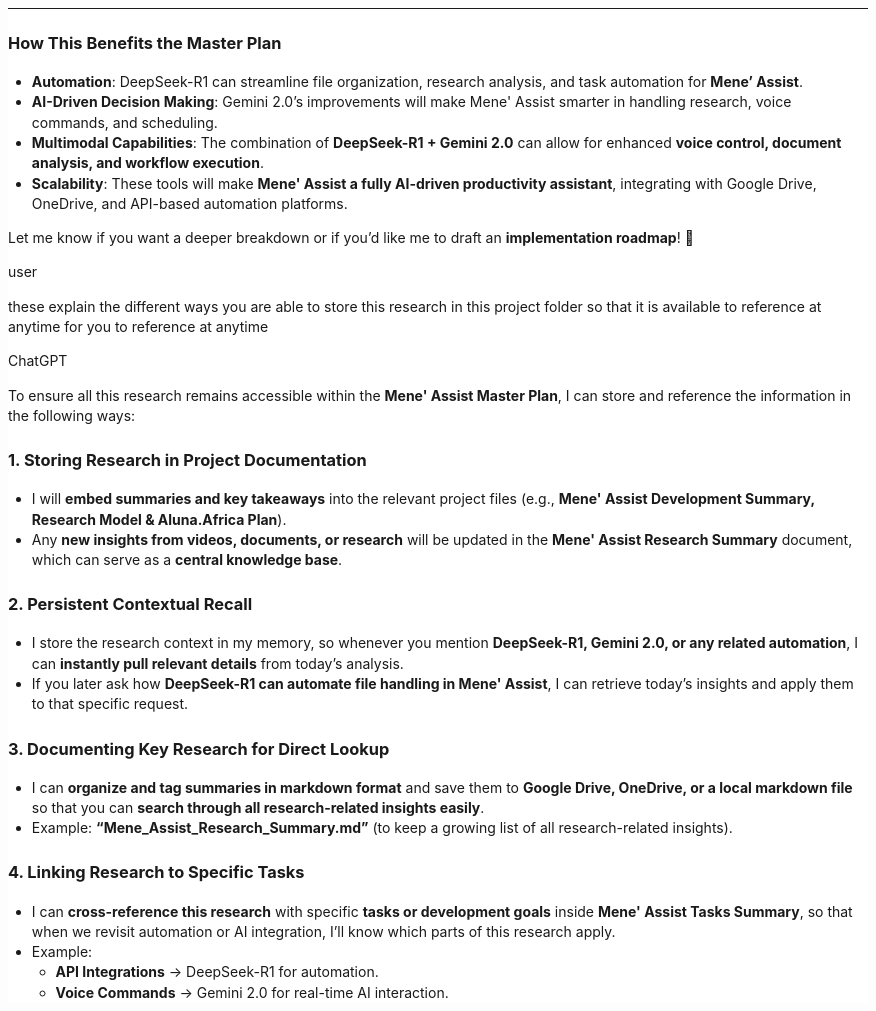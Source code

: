 
---
### **How This Benefits the Master Plan**
- **Automation**: DeepSeek-R1 can streamline file organization, research analysis, and task automation for **Mene’ Assist**.
- **AI-Driven Decision Making**: Gemini 2.0’s improvements will make Mene' Assist smarter in handling research, voice commands, and scheduling.
- **Multimodal Capabilities**: The combination of **DeepSeek-R1 + Gemini 2.0** can allow for enhanced **voice control, document analysis, and workflow execution**.
- **Scalability**: These tools will make **Mene' Assist a fully AI-driven productivity assistant**, integrating with Google Drive, OneDrive, and API-based automation platforms.

Let me know if you want a deeper breakdown or if you’d like me to draft an **implementation roadmap**! 🚀

user

these explain the different ways you are able to store this research in this project folder so that it is available to reference at anytime for you to reference at anytime

ChatGPT

To ensure all this research remains accessible within the **Mene' Assist Master Plan**, I can store and reference the information in the following ways:

### **1. Storing Research in Project Documentation**
- I will **embed summaries and key takeaways** into the relevant project files (e.g., **Mene' Assist Development Summary, Research Model & Aluna.Africa Plan**).
- Any **new insights from videos, documents, or research** will be updated in the **Mene' Assist Research Summary** document, which can serve as a **central knowledge base**.

### **2. Persistent Contextual Recall**
- I store the research context in my memory, so whenever you mention **DeepSeek-R1, Gemini 2.0, or any related automation**, I can **instantly pull relevant details** from today’s analysis.
- If you later ask how **DeepSeek-R1 can automate file handling in Mene' Assist**, I can retrieve today’s insights and apply them to that specific request.

### **3. Documenting Key Research for Direct Lookup**
- I can **organize and tag summaries in markdown format** and save them to **Google Drive, OneDrive, or a local markdown file** so that you can **search through all research-related insights easily**.
- Example: **“Mene_Assist_Research_Summary.md”** (to keep a growing list of all research-related insights).

### **4. Linking Research to Specific Tasks**
- I can **cross-reference this research** with specific **tasks or development goals** inside **Mene' Assist Tasks Summary**, so that when we revisit automation or AI integration, I’ll know which parts of this research apply.
- Example:
  - **API Integrations** → DeepSeek-R1 for automation.
  - **Voice Commands** → Gemini 2.0 for real-time AI interaction.
